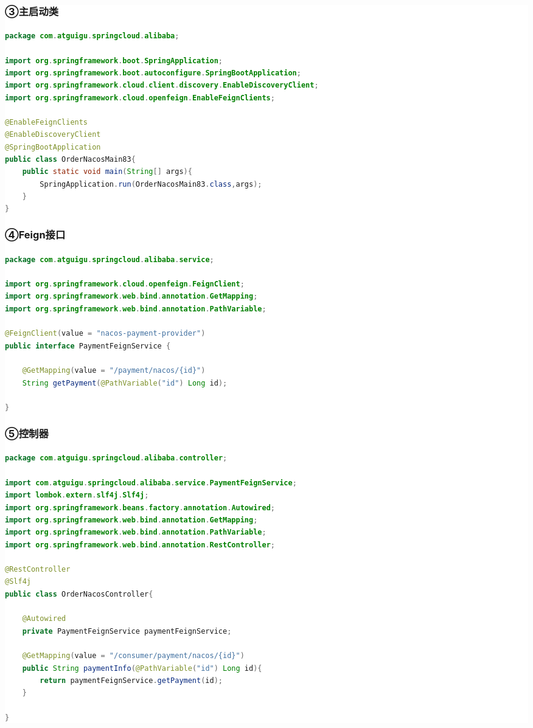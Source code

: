### ③主启动类
```java
package com.atguigu.springcloud.alibaba;  
  
import org.springframework.boot.SpringApplication;  
import org.springframework.boot.autoconfigure.SpringBootApplication;  
import org.springframework.cloud.client.discovery.EnableDiscoveryClient;  
import org.springframework.cloud.openfeign.EnableFeignClients;  
  
@EnableFeignClients  
@EnableDiscoveryClient  
@SpringBootApplication  
public class OrderNacosMain83{  
    public static void main(String[] args){  
        SpringApplication.run(OrderNacosMain83.class,args);  
    }  
}
```

### ④Feign接口
```java
package com.atguigu.springcloud.alibaba.service;  
  
import org.springframework.cloud.openfeign.FeignClient;  
import org.springframework.web.bind.annotation.GetMapping;  
import org.springframework.web.bind.annotation.PathVariable;  
  
@FeignClient(value = "nacos-payment-provider")  
public interface PaymentFeignService {  
  
    @GetMapping(value = "/payment/nacos/{id}")  
    String getPayment(@PathVariable("id") Long id);  
  
}
```

### ⑤控制器
```java
package com.atguigu.springcloud.alibaba.controller;  
  
import com.atguigu.springcloud.alibaba.service.PaymentFeignService;  
import lombok.extern.slf4j.Slf4j;  
import org.springframework.beans.factory.annotation.Autowired;  
import org.springframework.web.bind.annotation.GetMapping;  
import org.springframework.web.bind.annotation.PathVariable;  
import org.springframework.web.bind.annotation.RestController;  
  
@RestController  
@Slf4j  
public class OrderNacosController{  
  
    @Autowired  
    private PaymentFeignService paymentFeignService;  
  
    @GetMapping(value = "/consumer/payment/nacos/{id}")  
    public String paymentInfo(@PathVariable("id") Long id){  
        return paymentFeignService.getPayment(id);  
    }  
  
}
```
